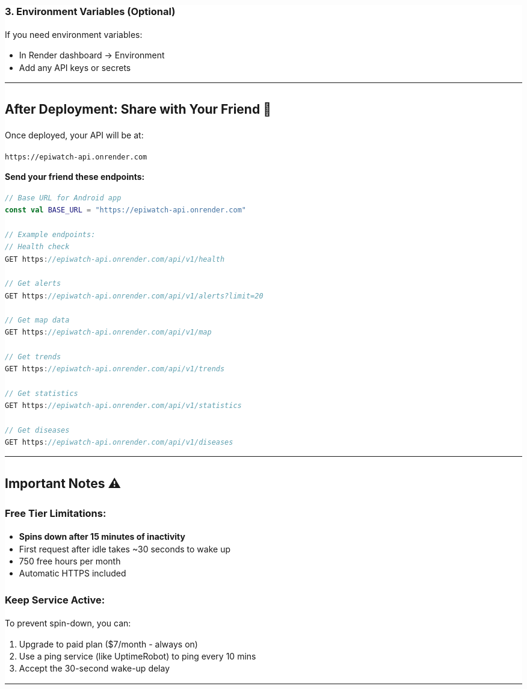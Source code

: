 ### 3. Environment Variables (Optional)

If you need environment variables:
- In Render dashboard → Environment
- Add any API keys or secrets

---

## **After Deployment: Share with Your Friend** 🎉

Once deployed, your API will be at:
```
https://epiwatch-api.onrender.com
```

**Send your friend these endpoints:**

```kotlin
// Base URL for Android app
const val BASE_URL = "https://epiwatch-api.onrender.com"

// Example endpoints:
// Health check
GET https://epiwatch-api.onrender.com/api/v1/health

// Get alerts
GET https://epiwatch-api.onrender.com/api/v1/alerts?limit=20

// Get map data
GET https://epiwatch-api.onrender.com/api/v1/map

// Get trends
GET https://epiwatch-api.onrender.com/api/v1/trends

// Get statistics
GET https://epiwatch-api.onrender.com/api/v1/statistics

// Get diseases
GET https://epiwatch-api.onrender.com/api/v1/diseases
```

---

## **Important Notes** ⚠️

### Free Tier Limitations:
- **Spins down after 15 minutes of inactivity**
- First request after idle takes ~30 seconds to wake up
- 750 free hours per month
- Automatic HTTPS included

### Keep Service Active:
To prevent spin-down, you can:
1. Upgrade to paid plan ($7/month - always on)
2. Use a ping service (like UptimeRobot) to ping every 10 mins
3. Accept the 30-second wake-up delay

---